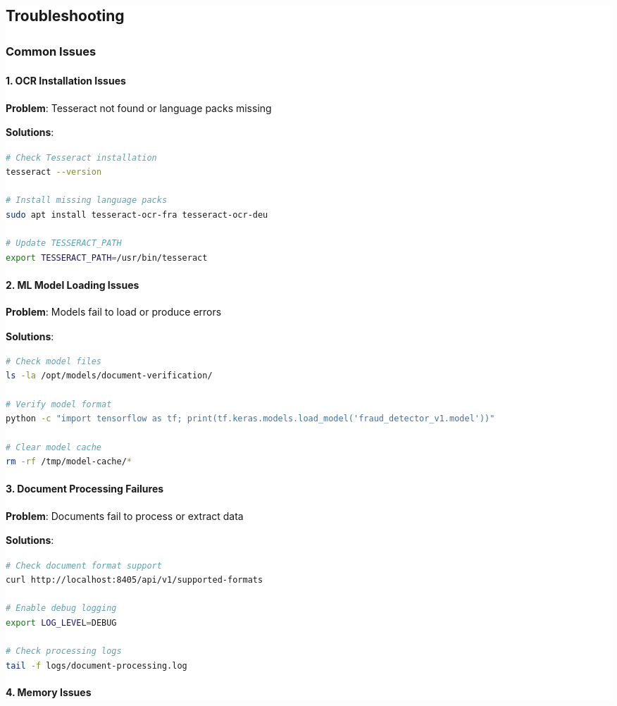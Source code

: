 ## Troubleshooting

### Common Issues

#### 1. OCR Installation Issues

**Problem**: Tesseract not found or language packs missing

**Solutions**:
```bash
# Check Tesseract installation
tesseract --version

# Install missing language packs
sudo apt install tesseract-ocr-fra tesseract-ocr-deu

# Update TESSERACT_PATH
export TESSERACT_PATH=/usr/bin/tesseract
```

#### 2. ML Model Loading Issues

**Problem**: Models fail to load or produce errors

**Solutions**:
```bash
# Check model files
ls -la /opt/models/document-verification/

# Verify model format
python -c "import tensorflow as tf; print(tf.keras.models.load_model('fraud_detector_v1.model'))"

# Clear model cache
rm -rf /tmp/model-cache/*
```

#### 3. Document Processing Failures

**Problem**: Documents fail to process or extract data

**Solutions**:
```bash
# Check document format support
curl http://localhost:8405/api/v1/supported-formats

# Enable debug logging
export LOG_LEVEL=DEBUG

# Check processing logs
tail -f logs/document-processing.log
```

#### 4. Memory Issues
